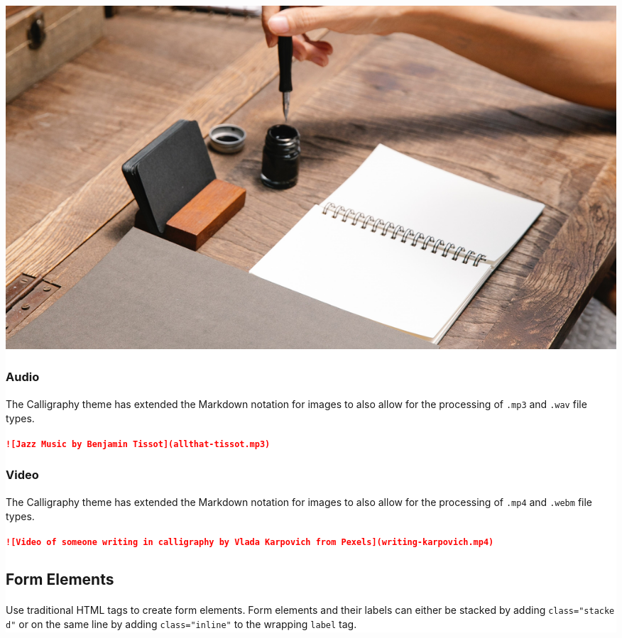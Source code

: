 ![Photo of an Inkwell by Angela Roma from Pexels](inkwell-roma.jpg)

### Audio

The Calligraphy theme has extended the Markdown notation for images to also allow for the processing of `.mp3` and `.wav` file types.

```markdown
![Jazz Music by Benjamin Tissot](allthat-tissot.mp3)
```

![Jazz Music by Benjamin Tissot](allthat-tissot.mp3)

### Video

The Calligraphy theme has extended the Markdown notation for images to also allow for the processing of `.mp4` and `.webm` file types.

```markdown
![Video of someone writing in calligraphy by Vlada Karpovich from Pexels](writing-karpovich.mp4)
```

![Video of someone writing in calligraphy by Vlada Karpovich from Pexels](writing-karpovich.mp4)

## Form Elements

Use traditional HTML tags to create form elements. Form elements and their labels can either be stacked by adding `class="stacked"` or on the same line by adding `class="inline"` to the wrapping `label` tag.
